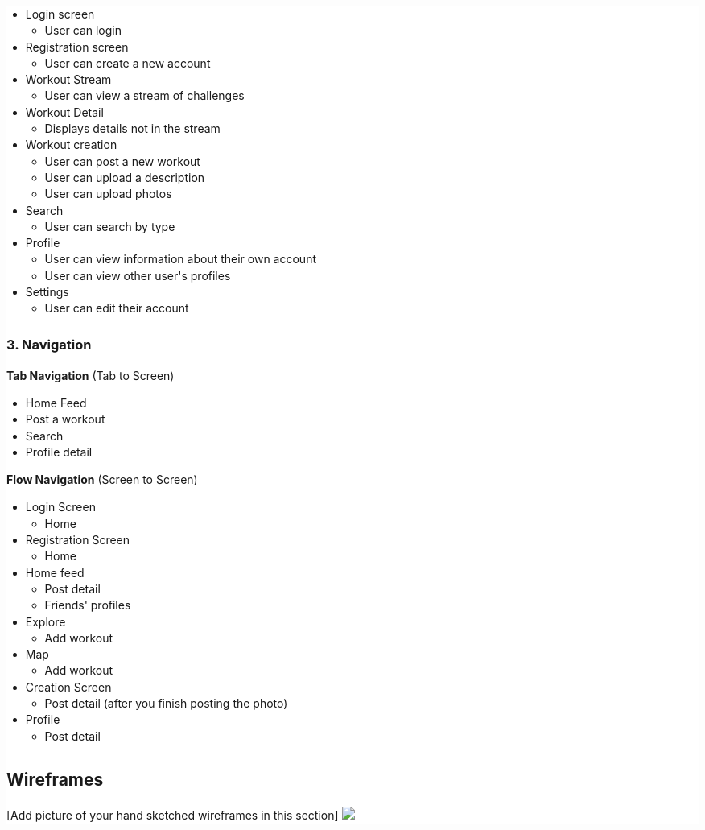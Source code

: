* Login screen
   * User can login
* Registration screen
   * User can create a new account
 * Workout Stream
   * User can view a stream of challenges
 * Workout Detail 
   * Displays details not in the stream
 * Workout creation
   * User can post a new workout
   * User can upload a description
   * User can upload photos
 * Search
   * User can search by type
 * Profile
   * User can view information about their own account
   * User can view other user's profiles
 * Settings
   * User can edit their account

### 3. Navigation

**Tab Navigation** (Tab to Screen)

* Home Feed
* Post a workout 
* Search
* Profile detail

**Flow Navigation** (Screen to Screen)

* Login Screen
   * Home
* Registration Screen
   * Home
* Home feed
   * Post detail
   * Friends' profiles
* Explore
   * Add workout
* Map
   * Add workout  
* Creation Screen
   * Post detail (after you finish posting the photo)
* Profile
   * Post detail 


## Wireframes
[Add picture of your hand sketched wireframes in this section]
<img src="https://i.imgur.com/5MKgLSz.jpg"
 width=600>
